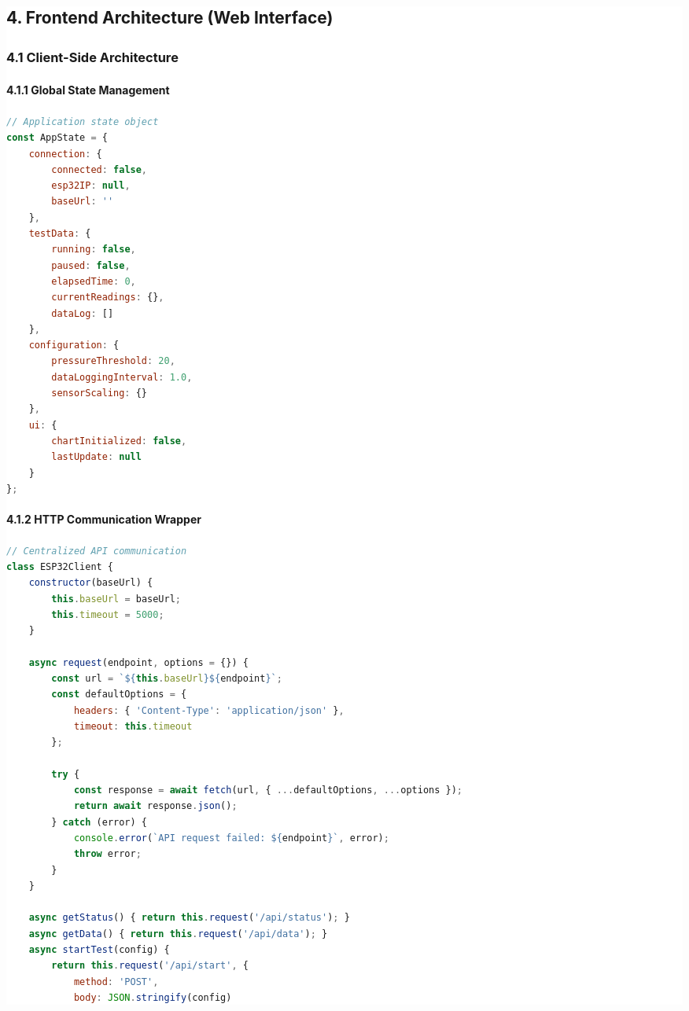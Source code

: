## 4. Frontend Architecture (Web Interface)

### 4.1 Client-Side Architecture

#### 4.1.1 Global State Management
```javascript
// Application state object
const AppState = {
    connection: {
        connected: false,
        esp32IP: null,
        baseUrl: ''
    },
    testData: {
        running: false,
        paused: false,
        elapsedTime: 0,
        currentReadings: {},
        dataLog: []
    },
    configuration: {
        pressureThreshold: 20,
        dataLoggingInterval: 1.0,
        sensorScaling: {}
    },
    ui: {
        chartInitialized: false,
        lastUpdate: null
    }
};
```

#### 4.1.2 HTTP Communication Wrapper
```javascript
// Centralized API communication
class ESP32Client {
    constructor(baseUrl) {
        this.baseUrl = baseUrl;
        this.timeout = 5000;
    }
    
    async request(endpoint, options = {}) {
        const url = `${this.baseUrl}${endpoint}`;
        const defaultOptions = {
            headers: { 'Content-Type': 'application/json' },
            timeout: this.timeout
        };
        
        try {
            const response = await fetch(url, { ...defaultOptions, ...options });
            return await response.json();
        } catch (error) {
            console.error(`API request failed: ${endpoint}`, error);
            throw error;
        }
    }
    
    async getStatus() { return this.request('/api/status'); }
    async getData() { return this.request('/api/data'); }
    async startTest(config) { 
        return this.request('/api/start', {
            method: 'POST',
            body: JSON.stringify(config)
```